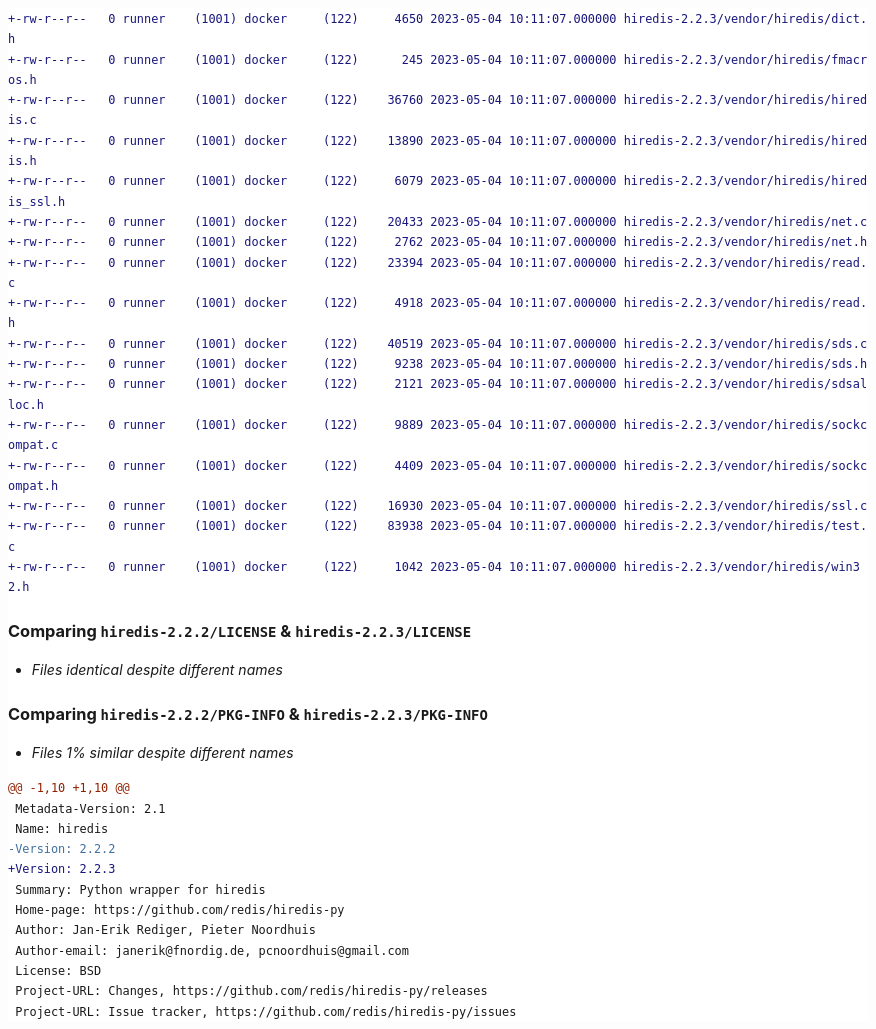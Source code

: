 ```diff
+-rw-r--r--   0 runner    (1001) docker     (122)     4650 2023-05-04 10:11:07.000000 hiredis-2.2.3/vendor/hiredis/dict.h
+-rw-r--r--   0 runner    (1001) docker     (122)      245 2023-05-04 10:11:07.000000 hiredis-2.2.3/vendor/hiredis/fmacros.h
+-rw-r--r--   0 runner    (1001) docker     (122)    36760 2023-05-04 10:11:07.000000 hiredis-2.2.3/vendor/hiredis/hiredis.c
+-rw-r--r--   0 runner    (1001) docker     (122)    13890 2023-05-04 10:11:07.000000 hiredis-2.2.3/vendor/hiredis/hiredis.h
+-rw-r--r--   0 runner    (1001) docker     (122)     6079 2023-05-04 10:11:07.000000 hiredis-2.2.3/vendor/hiredis/hiredis_ssl.h
+-rw-r--r--   0 runner    (1001) docker     (122)    20433 2023-05-04 10:11:07.000000 hiredis-2.2.3/vendor/hiredis/net.c
+-rw-r--r--   0 runner    (1001) docker     (122)     2762 2023-05-04 10:11:07.000000 hiredis-2.2.3/vendor/hiredis/net.h
+-rw-r--r--   0 runner    (1001) docker     (122)    23394 2023-05-04 10:11:07.000000 hiredis-2.2.3/vendor/hiredis/read.c
+-rw-r--r--   0 runner    (1001) docker     (122)     4918 2023-05-04 10:11:07.000000 hiredis-2.2.3/vendor/hiredis/read.h
+-rw-r--r--   0 runner    (1001) docker     (122)    40519 2023-05-04 10:11:07.000000 hiredis-2.2.3/vendor/hiredis/sds.c
+-rw-r--r--   0 runner    (1001) docker     (122)     9238 2023-05-04 10:11:07.000000 hiredis-2.2.3/vendor/hiredis/sds.h
+-rw-r--r--   0 runner    (1001) docker     (122)     2121 2023-05-04 10:11:07.000000 hiredis-2.2.3/vendor/hiredis/sdsalloc.h
+-rw-r--r--   0 runner    (1001) docker     (122)     9889 2023-05-04 10:11:07.000000 hiredis-2.2.3/vendor/hiredis/sockcompat.c
+-rw-r--r--   0 runner    (1001) docker     (122)     4409 2023-05-04 10:11:07.000000 hiredis-2.2.3/vendor/hiredis/sockcompat.h
+-rw-r--r--   0 runner    (1001) docker     (122)    16930 2023-05-04 10:11:07.000000 hiredis-2.2.3/vendor/hiredis/ssl.c
+-rw-r--r--   0 runner    (1001) docker     (122)    83938 2023-05-04 10:11:07.000000 hiredis-2.2.3/vendor/hiredis/test.c
+-rw-r--r--   0 runner    (1001) docker     (122)     1042 2023-05-04 10:11:07.000000 hiredis-2.2.3/vendor/hiredis/win32.h
```

### Comparing `hiredis-2.2.2/LICENSE` & `hiredis-2.2.3/LICENSE`

 * *Files identical despite different names*

### Comparing `hiredis-2.2.2/PKG-INFO` & `hiredis-2.2.3/PKG-INFO`

 * *Files 1% similar despite different names*

```diff
@@ -1,10 +1,10 @@
 Metadata-Version: 2.1
 Name: hiredis
-Version: 2.2.2
+Version: 2.2.3
 Summary: Python wrapper for hiredis
 Home-page: https://github.com/redis/hiredis-py
 Author: Jan-Erik Rediger, Pieter Noordhuis
 Author-email: janerik@fnordig.de, pcnoordhuis@gmail.com
 License: BSD
 Project-URL: Changes, https://github.com/redis/hiredis-py/releases
 Project-URL: Issue tracker, https://github.com/redis/hiredis-py/issues
```
